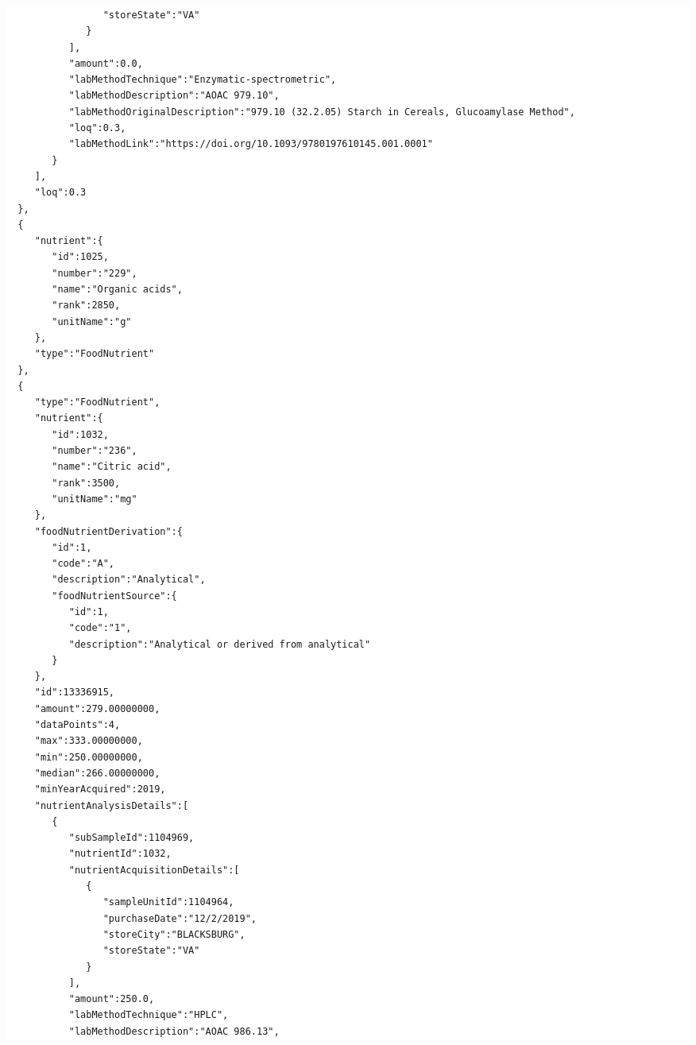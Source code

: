                      "storeState":"VA"
                  }
               ],
               "amount":0.0,
               "labMethodTechnique":"Enzymatic-spectrometric",
               "labMethodDescription":"AOAC 979.10",
               "labMethodOriginalDescription":"979.10 (32.2.05) Starch in Cereals, Glucoamylase Method",
               "loq":0.3,
               "labMethodLink":"https://doi.org/10.1093/9780197610145.001.0001"
            }
         ],
         "loq":0.3
      },
      {
         "nutrient":{
            "id":1025,
            "number":"229",
            "name":"Organic acids",
            "rank":2850,
            "unitName":"g"
         },
         "type":"FoodNutrient"
      },
      {
         "type":"FoodNutrient",
         "nutrient":{
            "id":1032,
            "number":"236",
            "name":"Citric acid",
            "rank":3500,
            "unitName":"mg"
         },
         "foodNutrientDerivation":{
            "id":1,
            "code":"A",
            "description":"Analytical",
            "foodNutrientSource":{
               "id":1,
               "code":"1",
               "description":"Analytical or derived from analytical"
            }
         },
         "id":13336915,
         "amount":279.00000000,
         "dataPoints":4,
         "max":333.00000000,
         "min":250.00000000,
         "median":266.00000000,
         "minYearAcquired":2019,
         "nutrientAnalysisDetails":[
            {
               "subSampleId":1104969,
               "nutrientId":1032,
               "nutrientAcquisitionDetails":[
                  {
                     "sampleUnitId":1104964,
                     "purchaseDate":"12/2/2019",
                     "storeCity":"BLACKSBURG",
                     "storeState":"VA"
                  }
               ],
               "amount":250.0,
               "labMethodTechnique":"HPLC",
               "labMethodDescription":"AOAC 986.13",